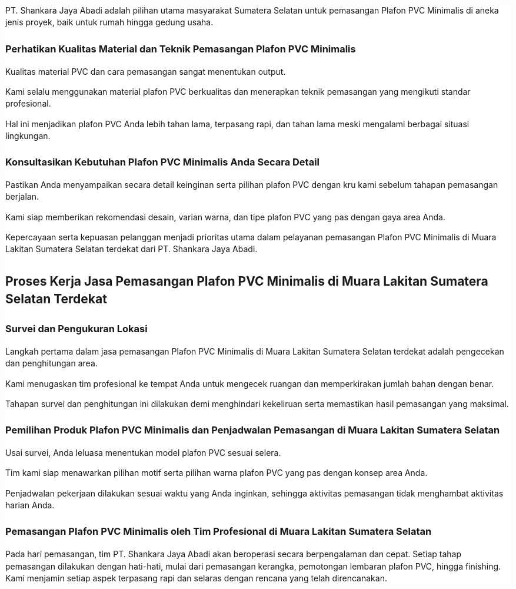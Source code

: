 PT. Shankara Jaya Abadi adalah pilihan utama masyarakat Sumatera Selatan untuk pemasangan Plafon PVC Minimalis di aneka jenis proyek, baik untuk rumah hingga gedung usaha.

### Perhatikan Kualitas Material dan Teknik Pemasangan Plafon PVC Minimalis

Kualitas material PVC dan cara pemasangan sangat menentukan output.

Kami selalu menggunakan material plafon PVC berkualitas dan menerapkan teknik pemasangan yang mengikuti standar profesional.

Hal ini menjadikan plafon PVC Anda lebih tahan lama, terpasang rapi, dan tahan lama meski mengalami berbagai situasi lingkungan.

### Konsultasikan Kebutuhan Plafon PVC Minimalis Anda Secara Detail

Pastikan Anda menyampaikan secara detail keinginan serta pilihan plafon PVC dengan kru kami sebelum tahapan pemasangan berjalan.

Kami siap memberikan rekomendasi desain, varian warna, dan tipe plafon PVC yang pas dengan gaya area Anda.

Kepercayaan serta kepuasan pelanggan menjadi prioritas utama dalam pelayanan pemasangan Plafon PVC Minimalis di Muara Lakitan Sumatera Selatan terdekat dari PT. Shankara Jaya Abadi.

## Proses Kerja Jasa Pemasangan Plafon PVC Minimalis di Muara Lakitan Sumatera Selatan Terdekat

### Survei dan Pengukuran Lokasi

Langkah pertama dalam jasa pemasangan Plafon PVC Minimalis di Muara Lakitan Sumatera Selatan terdekat adalah pengecekan dan penghitungan area.

Kami menugaskan tim profesional ke tempat Anda untuk mengecek ruangan dan memperkirakan jumlah bahan dengan benar.

Tahapan survei dan penghitungan ini dilakukan demi menghindari kekeliruan serta memastikan hasil pemasangan yang maksimal.

### Pemilihan Produk Plafon PVC Minimalis dan Penjadwalan Pemasangan di Muara Lakitan Sumatera Selatan

Usai survei, Anda leluasa menentukan model plafon PVC sesuai selera.

Tim kami siap menawarkan pilihan motif serta pilihan warna plafon PVC yang pas dengan konsep area Anda.

Penjadwalan pekerjaan dilakukan sesuai waktu yang Anda inginkan, sehingga aktivitas pemasangan tidak menghambat aktivitas harian Anda.

### Pemasangan Plafon PVC Minimalis oleh Tim Profesional di Muara Lakitan Sumatera Selatan

Pada hari pemasangan, tim PT. Shankara Jaya Abadi akan beroperasi secara berpengalaman dan cepat. Setiap tahap pemasangan dilakukan dengan hati-hati, mulai dari pemasangan kerangka, pemotongan lembaran plafon PVC, hingga finishing. Kami menjamin setiap aspek terpasang rapi dan selaras dengan rencana yang telah direncanakan.
